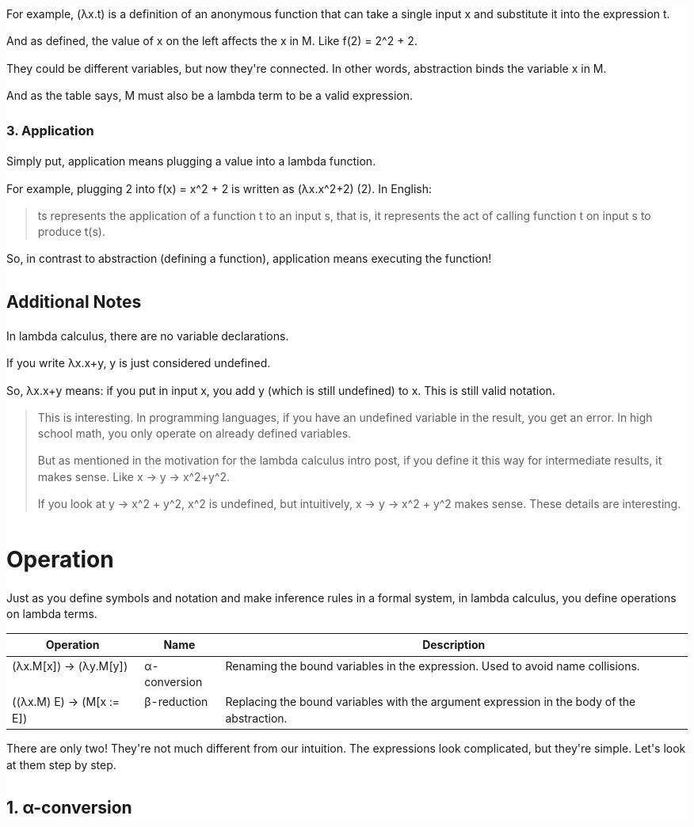 For example, (λx.t) is a definition of an anonymous function that can take a single input x and substitute it into the expression t.

And as defined, the value of x on the left affects the x in M. Like f(2) = 2^2 + 2.

They could be different variables, but now they're connected. In other words, abstraction binds the variable x in M.

And as the table says, M must also be a lambda term to be a valid expression.

### 3. Application

Simply put, application means plugging a value into a lambda function.

For example, plugging 2 into f(x) = x^2 + 2 is written as (λx.x^2+2) (2). In English:

> ts represents the application of a function t to an input s, that is, it represents the act of calling function t on input s to produce t(s).

So, in contrast to abstraction (defining a function), application means executing the function!

## Additional Notes

In lambda calculus, there are no variable declarations.

If you write λx.x+y, y is just considered undefined.

So, λx.x+y means: if you put in input x, you add y (which is still undefined) to x. This is still valid notation.

> This is interesting. In programming languages, if you have an undefined variable in the result, you get an error. In high school math, you only operate on already defined variables.
>
> But as mentioned in the motivation for the lambda calculus intro post, if you define it this way for intermediate results, it makes sense. Like x -> y -> x^2+y^2.
>
> If you look at y -> x^2 + y^2, x^2 is undefined, but intuitively, x -> y -> x^2 + y^2 makes sense. These details are interesting.

# Operation

Just as you define symbols and notation and make inference rules in a formal system, in lambda calculus, you define operations on lambda terms.

| Operation | Name           | Description |
|-----------|----------------|-------------|
| (λx.M[x]) → (λy.M[y]) | α-conversion | Renaming the bound variables in the expression. Used to avoid name collisions. |
| ((λx.M) E) → (M[x := E]) | β-reduction | Replacing the bound variables with the argument expression in the body of the abstraction. |

There are only two! They're not much different from our intuition. The expressions look complicated, but they're simple. Let's look at them step by step.

## 1. α-conversion

